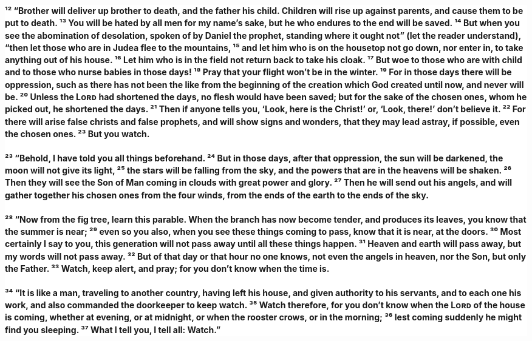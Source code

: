 
#### ¹² “Brother will deliver up brother to death, and the father his child. Children will rise up against parents, and cause them to be put to death. ¹³ You will be hated by all men for my name’s sake, but he who endures to the end will be saved. ¹⁴ But when you see the abomination of desolation, spoken of by Daniel the prophet, standing where it ought not” (let the reader understand), “then let those who are in Judea flee to the mountains, ¹⁵ and let him who is on the housetop not go down, nor enter in, to take anything out of his house. ¹⁶ Let him who is in the field not return back to take his cloak. ¹⁷ But woe to those who are with child and to those who nurse babies in those days! ¹⁸ Pray that your flight won’t be in the winter. ¹⁹ For in those days there will be oppression, such as there has not been the like from the beginning of the creation which God created until now, and never will be. ²⁰ Unless the Lᴏʀᴅ had shortened the days, no flesh would have been saved; but for the sake of the chosen ones, whom he picked out, he shortened the days. ²¹ Then if anyone tells you, ‘Look, here is the Christ!’ or, ‘Look, there!’ don’t believe it. ²² For there will arise false christs and false prophets, and will show signs and wonders, that they may lead astray, if possible, even the chosen ones. ²³ But you watch. 


#### ²³ “Behold, I have told you all things beforehand. ²⁴ But in those days, after that oppression, the sun will be darkened, the moon will not give its light, ²⁵ the stars will be falling from the sky, and the powers that are in the heavens will be shaken. ²⁶ Then they will see the Son of Man coming in clouds with great power and glory. ²⁷ Then he will send out his angels, and will gather together his chosen ones from the four winds, from the ends of the earth to the ends of the sky. 


#### ²⁸ “Now from the fig tree, learn this parable. When the branch has now become tender, and produces its leaves, you know that the summer is near; ²⁹ even so you also, when you see these things coming to pass, know that it is near, at the doors. ³⁰ Most certainly I say to you, this generation will not pass away until all these things happen. ³¹ Heaven and earth will pass away, but my words will not pass away. ³² But of that day or that hour no one knows, not even the angels in heaven, nor the Son, but only the Father. ³³ Watch, keep alert, and pray; for you don’t know when the time is. 


#### ³⁴ “It is like a man, traveling to another country, having left his house, and given authority to his servants, and to each one his work, and also commanded the doorkeeper to keep watch. ³⁵ Watch therefore, for you don’t know when the Lᴏʀᴅ of the house is coming, whether at evening, or at midnight, or when the rooster crows, or in the morning; ³⁶ lest coming suddenly he might find you sleeping. ³⁷ What I tell you, I tell all: Watch.” 
